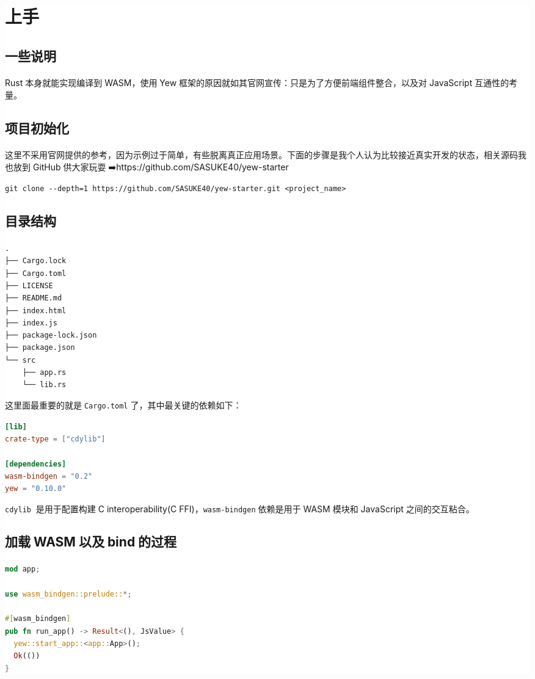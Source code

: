 # 上手

## 一些说明

Rust 本身就能实现编译到 WASM，使用 Yew 框架的原因就如其官网宣传：只是为了方便前端组件整合，以及对 JavaScript 互通性的考量。

## 项目初始化

这里不采用官网提供的参考，因为示例过于简单，有些脱离真正应用场景。下面的步骤是我个人认为比较接近真实开发的状态，相关源码我也放到 GitHub 供大家玩耍 ➡️https://github.com/SASUKE40/yew-starter

```
git clone --depth=1 https://github.com/SASUKE40/yew-starter.git <project_name>
```

## 目录结构

```
.
├── Cargo.lock
├── Cargo.toml
├── LICENSE
├── README.md
├── index.html
├── index.js
├── package-lock.json
├── package.json
└── src
    ├── app.rs
    └── lib.rs
```

这里面最重要的就是 `Cargo.toml` 了，其中最关键的依赖如下：

```toml
[lib]
crate-type = ["cdylib"]

[dependencies]
wasm-bindgen = "0.2"
yew = "0.10.0"
```

`cdylib`  是用于配置构建 C interoperability(C FFI)，`wasm-bindgen` 依赖是用于 WASM 模块和 JavaScript 之间的交互粘合。

## 加载 WASM 以及 bind 的过程

```rust
mod app;

use wasm_bindgen::prelude::*;

#[wasm_bindgen]
pub fn run_app() -> Result<(), JsValue> {
  yew::start_app::<app::App>();
  Ok(())
}
```
